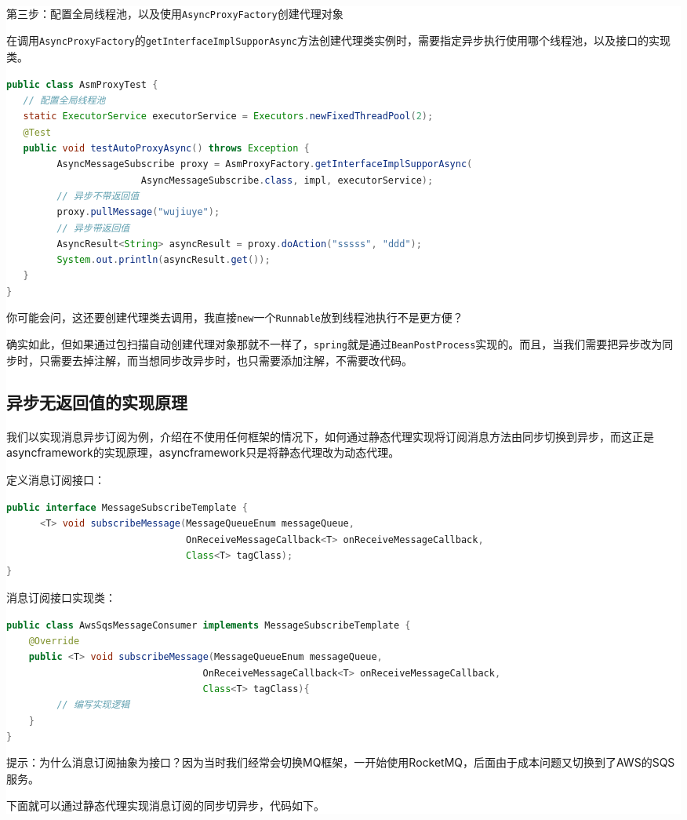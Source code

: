 第三步：配置全局线程池，以及使用`AsyncProxyFactory`创建代理对象

在调用`AsyncProxyFactory`的`getInterfaceImplSupporAsync`方法创建代理类实例时，需要指定异步执行使用哪个线程池，以及接口的实现类。

```java
public class AsmProxyTest {
   // 配置全局线程池
   static ExecutorService executorService = Executors.newFixedThreadPool(2);
   @Test
   public void testAutoProxyAsync() throws Exception {
         AsyncMessageSubscribe proxy = AsmProxyFactory.getInterfaceImplSupporAsync(
                        AsyncMessageSubscribe.class, impl, executorService);
         // 异步不带返回值
         proxy.pullMessage("wujiuye");
         // 异步带返回值
         AsyncResult<String> asyncResult = proxy.doAction("sssss", "ddd");
         System.out.println(asyncResult.get());
   }
}
```

你可能会问，这还要创建代理类去调用，我直接`new`一个`Runnable`放到线程池执行不是更方便？

确实如此，但如果通过包扫描自动创建代理对象那就不一样了，`spring`就是通过`BeanPostProcess`实现的。而且，当我们需要把异步改为同步时，只需要去掉注解，而当想同步改异步时，也只需要添加注解，不需要改代码。

## 异步无返回值的实现原理

我们以实现消息异步订阅为例，介绍在不使用任何框架的情况下，如何通过静态代理实现将订阅消息方法由同步切换到异步，而这正是asyncframework的实现原理，asyncframework只是将静态代理改为动态代理。

定义消息订阅接口：

```java
public interface MessageSubscribeTemplate {
      <T> void subscribeMessage(MessageQueueEnum messageQueue, 
                                OnReceiveMessageCallback<T> onReceiveMessageCallback,
                                Class<T> tagClass);
}
```

消息订阅接口实现类：

```java
public class AwsSqsMessageConsumer implements MessageSubscribeTemplate {    
    @Override
    public <T> void subscribeMessage(MessageQueueEnum messageQueue, 
                                   OnReceiveMessageCallback<T> onReceiveMessageCallback,
                                   Class<T> tagClass){
         // 编写实现逻辑 
    }
}
```

提示：为什么消息订阅抽象为接口？因为当时我们经常会切换MQ框架，一开始使用RocketMQ，后面由于成本问题又切换到了AWS的SQS服务。

下面就可以通过静态代理实现消息订阅的同步切异步，代码如下。
